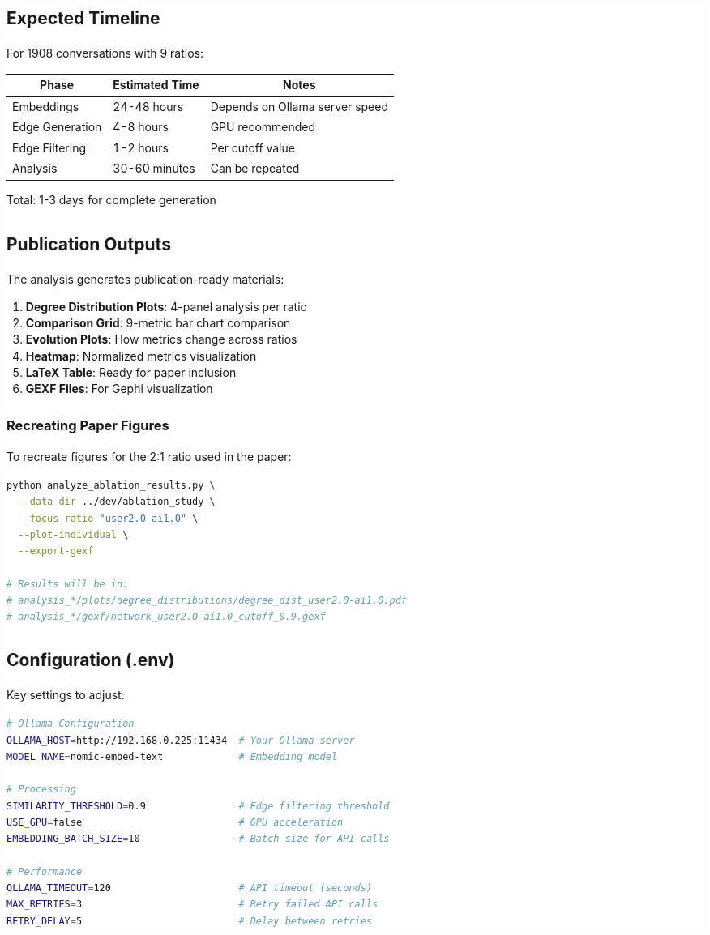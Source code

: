 ## Expected Timeline

For 1908 conversations with 9 ratios:

| Phase | Estimated Time | Notes |
|-------|---------------|-------|
| Embeddings | 24-48 hours | Depends on Ollama server speed |
| Edge Generation | 4-8 hours | GPU recommended |
| Edge Filtering | 1-2 hours | Per cutoff value |
| Analysis | 30-60 minutes | Can be repeated |

Total: 1-3 days for complete generation

## Publication Outputs

The analysis generates publication-ready materials:

1. **Degree Distribution Plots**: 4-panel analysis per ratio
2. **Comparison Grid**: 9-metric bar chart comparison
3. **Evolution Plots**: How metrics change across ratios
4. **Heatmap**: Normalized metrics visualization
5. **LaTeX Table**: Ready for paper inclusion
6. **GEXF Files**: For Gephi visualization

### Recreating Paper Figures

To recreate figures for the 2:1 ratio used in the paper:

```bash
python analyze_ablation_results.py \
  --data-dir ../dev/ablation_study \
  --focus-ratio "user2.0-ai1.0" \
  --plot-individual \
  --export-gexf

# Results will be in:
# analysis_*/plots/degree_distributions/degree_dist_user2.0-ai1.0.pdf
# analysis_*/gexf/network_user2.0-ai1.0_cutoff_0.9.gexf
```

## Configuration (.env)

Key settings to adjust:

```bash
# Ollama Configuration
OLLAMA_HOST=http://192.168.0.225:11434  # Your Ollama server
MODEL_NAME=nomic-embed-text             # Embedding model

# Processing
SIMILARITY_THRESHOLD=0.9                # Edge filtering threshold
USE_GPU=false                           # GPU acceleration
EMBEDDING_BATCH_SIZE=10                 # Batch size for API calls

# Performance
OLLAMA_TIMEOUT=120                      # API timeout (seconds)
MAX_RETRIES=3                           # Retry failed API calls
RETRY_DELAY=5                           # Delay between retries
```
